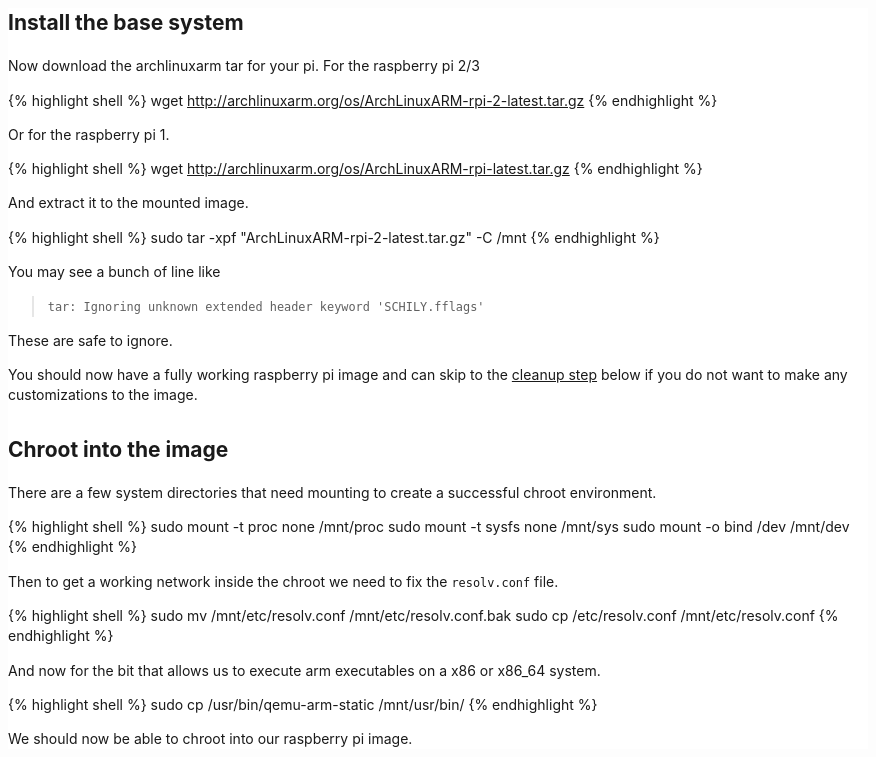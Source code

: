 ## Install the base system

Now download the archlinuxarm tar for your pi. For the raspberry pi 2/3

{% highlight shell %}
wget http://archlinuxarm.org/os/ArchLinuxARM-rpi-2-latest.tar.gz
{% endhighlight %}

Or for the raspberry pi 1.

{% highlight shell %}
wget http://archlinuxarm.org/os/ArchLinuxARM-rpi-latest.tar.gz
{% endhighlight %}

And extract it to the mounted image.

{% highlight shell %}
sudo tar -xpf "ArchLinuxARM-rpi-2-latest.tar.gz" -C /mnt
{% endhighlight %}

You may see a bunch of line like

> `tar: Ignoring unknown extended header keyword 'SCHILY.fflags'`

These are safe to ignore.

You should now have a fully working raspberry pi image and can skip to the
[cleanup step](#cleaning-up) below if you do not want to make any customizations
to the image.

## Chroot into the image

There are a few system directories that need mounting to
create a successful chroot environment.

{% highlight shell %}
sudo mount -t proc none /mnt/proc
sudo mount -t sysfs none /mnt/sys
sudo mount -o bind /dev /mnt/dev
{% endhighlight %}

Then to get a working network inside the chroot we need to fix the `resolv.conf`
file.

{% highlight shell %}
sudo mv /mnt/etc/resolv.conf /mnt/etc/resolv.conf.bak
sudo cp /etc/resolv.conf /mnt/etc/resolv.conf
{% endhighlight %}

And now for the bit that allows us to execute arm executables on a x86 or x86_64
system.

{% highlight shell %}
sudo cp /usr/bin/qemu-arm-static /mnt/usr/bin/
{% endhighlight %}

We should now be able to chroot into our raspberry pi image.
